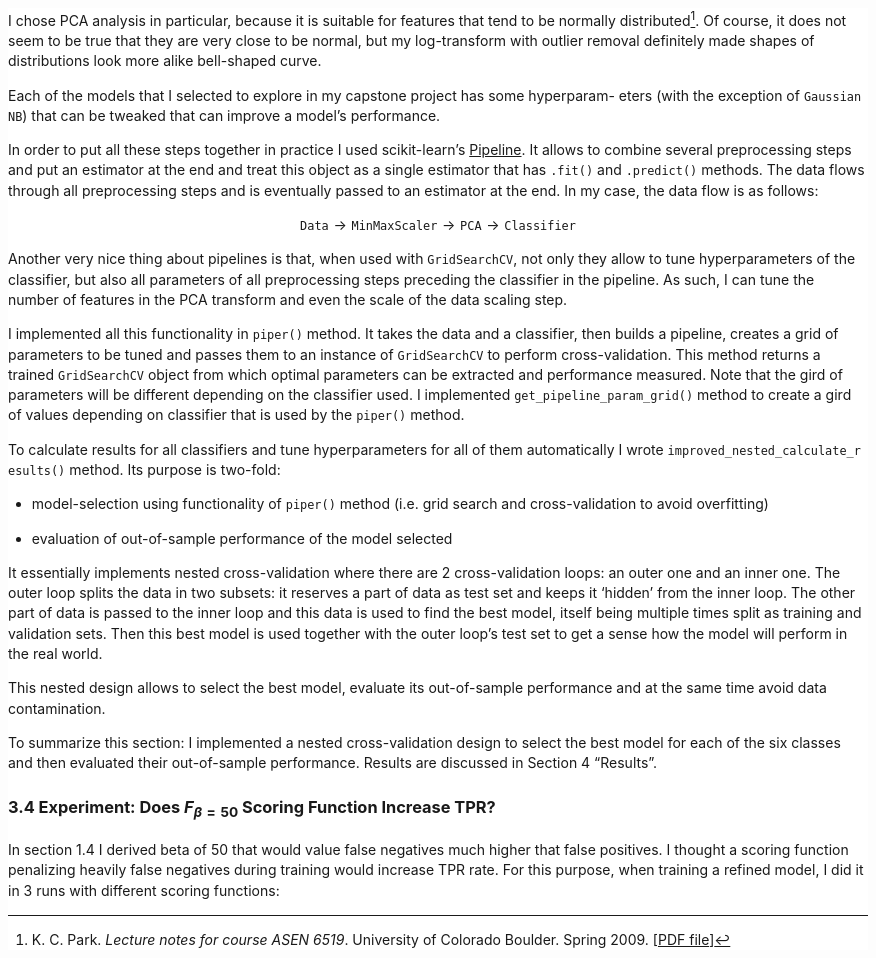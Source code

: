 I chose PCA analysis in particular, because it is suitable for features that tend to be normally distributed[^5]. Of course, it does not seem to be true that they are very close to be normal, but my log-transform with outlier removal definitely made shapes of distributions look more alike bell-shaped curve.

Each of the models that I selected to explore in my capstone project has some hyperparam- eters (with the exception of `GaussianNB`) that can be tweaked that can improve a model’s performance.

In order to put all these steps together in practice I used scikit-learn’s [Pipeline](http://scikit-learn.org/stable/modules/generated/sklearn.pipeline.Pipeline.html). It allows to combine several preprocessing steps and put an estimator at the end and treat this object as a single estimator that has `.fit()` and `.predict()` methods. The data flows through all preprocessing steps and is eventually passed to an estimator at the end. In my case, the data flow is as follows:

$$ \texttt{Data} \rightarrow \texttt{MinMaxScaler} \rightarrow \texttt{PCA} \rightarrow \texttt{Classifier} $$

Another very nice thing about pipelines is that, when used with `GridSearchCV`, not only they allow to tune hyperparameters of the classifier, but also all parameters of all preprocessing steps preceding the classifier in the pipeline. As such, I can tune the number of features in the PCA transform and even the scale of the data scaling step.

I implemented all this functionality in `piper()` method. It takes the data and a classifier, then builds a pipeline, creates a grid of parameters to be tuned and passes them to an instance of `GridSearchCV` to perform cross-validation. This method returns a trained `GridSearchCV` object from which optimal parameters can be extracted and performance measured. Note that the gird of parameters will be different depending on the classifier used. I implemented `get_pipeline_param_grid()` method to create a gird of values depending on classifier that is used by the `piper()` method.

To calculate results for all classifiers and tune hyperparameters for all of them automatically I wrote `improved_nested_calculate_results()` method. Its purpose is two-fold:

- model-selection using functionality of `piper()` method (i.e. grid search and cross-validation to avoid overfitting)

- evaluation of out-of-sample performance of the model selected

It essentially implements nested cross-validation where there are 2 cross-validation loops: an outer one and an inner one. The outer loop splits the data in two subsets: it reserves a part of data as test set and keeps it ‘hidden’ from the inner loop. The other part of data is passed to the inner loop and this data is used to find the best model, itself being multiple times split as training and validation sets. Then this best model is used together with the outer loop’s test set to get a sense how the model will perform in the real world.

This nested design allows to select the best model, evaluate its out-of-sample performance and at the same time avoid data contamination.

To summarize this section: I implemented a nested cross-validation design to select the best
model for each of the six classes and then evaluated their out-of-sample performance. Results
are discussed in Section 4 “Results”.

### 3.4 Experiment: Does $F_{\beta=50}$ Scoring Function Increase TPR?

In section 1.4 I derived beta of 50 that would value false negatives much higher that false positives. I thought a scoring function penalizing heavily false negatives during training would increase TPR rate. For this purpose, when training a refined model, I did it in 3 runs with different scoring functions:


[^1]: Y. S. Abu-Mostafa, H.-T. Lin, M. Magdon-Ismail. *Learning From Data*. AMLBook, 2012. [[Website](http://amlbook.com/)]
[^2]: T. Hastie, R. Tibshirani, and J. Friedman. *The Elements of Statistical Learning*. Springer Series in Statistics Springer New York Inc., New York, NY, USA, 2001. [[Website](https://statweb.stanford.edu/~tibs/ElemStatLearn/)]
[^3]: C. W. Hsu, C. C. Chang & C. J. Lin. *A practical guide to support vector classification*. (2003). [[PDF file](http://www.datascienceassn.org/sites/default/files/Practical%20Guide%20to%20Support%20Vector%20Classification.pdf)]
[^4]: B. B. Mandelbrot. *The Fractal Geometry of Nature*, chapter 5. W. H. Freeman and Company, New York, NY, 1977. [[PDF file](http://ordinatous.com/pdf/The_Fractal_Geometry_of_Nature.pdf)]
[^5]: K. C. Park. *Lecture notes for course ASEN 6519*. University of Colorado Boulder. Spring 2009. [[PDF file](http://www.colorado.edu/engineering/CAS/courses.d/ASEN6519.d/Lectures.d/Lecture10_11.6519.pdf)]
[^6]: F. Provost, T. Fawcett, R. Kohavi. *The Case Against Accuracy Estimation for Comparing Induction Algorithms*. [[PDF file](http://eecs.wsu.edu/~holder/courses/cse6363/spr04/pubs/Provost98.pdf)]
[^7]: W.N. Street, W.H. Wolberg and O.L. Mangasarian. *Nuclear Feature Extraction For Breast Tumor Diagnosis*. In IS&T/SPIE 1993 International Symposium on Electronic Imaging: Sci- ence and Technology, volume 1905, pages 861-870, San Jose, CA, 1993. [[PDF file](http://www.academia.edu/download/40480025/Nuclear_Feature_Extraction_For_Breast_Tu20151129-8677-1d9y618.pdf)]
[^8]: L. Vig. *Comparative Analysis of Different Classifiers for the Wisconsin Breast Cancer Dataset*. Open Access Library Journal, 1, 1-7 (2014). doi: 10.4236/oalib.1100660. [[PDF file](http://www.scirp.org/journal/PaperDownload.aspx?paperID=64396)]
[^9]: This [lecture on boosting](https://youtu.be/UHBmv7qCey4) by MIT’s Patrick Winston is simply amazing! His way of teaching is one of the most insightful approaches to highly technical subjects that I have ever encountered. I am so grateful to MIT for letting students all over the world to learn from such people as him. The [lecture on support vector machines](https://youtu.be/_PwhiWxHK8o) is also very good.